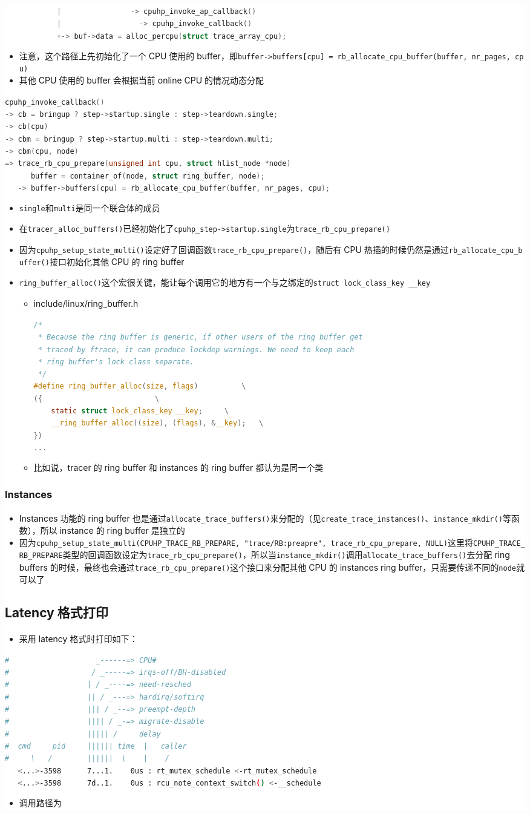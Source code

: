 ```c
            |                -> cpuhp_invoke_ap_callback()
            |                  -> cpuhp_invoke_callback()
            +-> buf->data = alloc_percpu(struct trace_array_cpu);
```
* 注意，这个路径上先初始化了一个 CPU 使用的 buffer，即`buffer->buffers[cpu] = rb_allocate_cpu_buffer(buffer, nr_pages, cpu)`
* 其他 CPU 使用的 buffer 会根据当前 online CPU 的情况动态分配
```c
cpuhp_invoke_callback()
-> cb = bringup ? step->startup.single : step->teardown.single;
-> cb(cpu)
-> cbm = bringup ? step->startup.multi : step->teardown.multi;
-> cbm(cpu, node)
=> trace_rb_cpu_prepare(unsigned int cpu, struct hlist_node *node)
      buffer = container_of(node, struct ring_buffer, node);
   -> buffer->buffers[cpu] = rb_allocate_cpu_buffer(buffer, nr_pages, cpu);
```
* `single`和`multi`是同一个联合体的成员
* 在`tracer_alloc_buffers()`已经初始化了`cpuhp_step->startup.single`为`trace_rb_cpu_prepare()`
* 因为`cpuhp_setup_state_multi()`设定好了回调函数`trace_rb_cpu_prepare()`，随后有 CPU 热插的时候仍然是通过`rb_allocate_cpu_buffer()`接口初始化其他 CPU 的 ring buffer

* `ring_buffer_alloc()`这个宏很关键，能让每个调用它的地方有一个与之绑定的`struct lock_class_key __key`
  * include/linux/ring_buffer.h
    ```c
    /*
     * Because the ring buffer is generic, if other users of the ring buffer get
     * traced by ftrace, it can produce lockdep warnings. We need to keep each
     * ring buffer's lock class separate.
     */
    #define ring_buffer_alloc(size, flags)          \
    ({                          \
        static struct lock_class_key __key;     \
        __ring_buffer_alloc((size), (flags), &__key);   \
    })
    ...
    ```
  * 比如说，tracer 的 ring buffer 和 instances 的 ring buffer 都认为是同一个类

### Instances
* Instances 功能的 ring buffer 也是通过`allocate_trace_buffers()`来分配的（见`create_trace_instances()`、`instance_mkdir()`等函数），所以 instance 的 ring buffer 是独立的
* 因为`cpuhp_setup_state_multi(CPUHP_TRACE_RB_PREPARE, "trace/RB:preapre", trace_rb_cpu_prepare, NULL)`这里将`CPUHP_TRACE_RB_PREPARE`类型的回调函数设定为`trace_rb_cpu_prepare()`，所以当`instance_mkdir()`调用`allocate_trace_buffers()`去分配 ring buffers 的时候，最终也会通过`trace_rb_cpu_prepare()`这个接口来分配其他 CPU 的 instances ring buffer，只需要传递不同的`node`就可以了

## Latency 格式打印
* 采用 latency 格式时打印如下：
```sh
#                    _------=> CPU#            
#                   / _-----=> irqs-off/BH-disabled
#                  | / _----=> need-resched    
#                  || / _---=> hardirq/softirq 
#                  ||| / _--=> preempt-depth   
#                  |||| / _-=> migrate-disable 
#                  ||||| /     delay           
#  cmd     pid     |||||| time  |   caller     
#     \   /        ||||||  \    |    /       
   <...>-3598      7...1.    0us : rt_mutex_schedule <-rt_mutex_schedule
   <...>-3598      7d..1.    0us : rcu_note_context_switch() <-__schedule
```
* 调用路径为